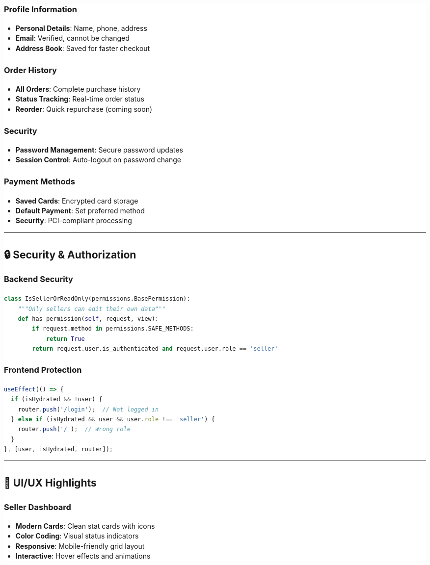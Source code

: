 ### Profile Information
- **Personal Details**: Name, phone, address
- **Email**: Verified, cannot be changed
- **Address Book**: Saved for faster checkout

### Order History
- **All Orders**: Complete purchase history
- **Status Tracking**: Real-time order status
- **Reorder**: Quick repurchase (coming soon)

### Security
- **Password Management**: Secure password updates
- **Session Control**: Auto-logout on password change

### Payment Methods
- **Saved Cards**: Encrypted card storage
- **Default Payment**: Set preferred method
- **Security**: PCI-compliant processing

---

## 🔒 Security & Authorization

### Backend Security
```python
class IsSellerOrReadOnly(permissions.BasePermission):
    """Only sellers can edit their own data"""
    def has_permission(self, request, view):
        if request.method in permissions.SAFE_METHODS:
            return True
        return request.user.is_authenticated and request.user.role == 'seller'
```

### Frontend Protection
```javascript
useEffect(() => {
  if (isHydrated && !user) {
    router.push('/login');  // Not logged in
  } else if (isHydrated && user && user.role !== 'seller') {
    router.push('/');  // Wrong role
  }
}, [user, isHydrated, router]);
```

---

## 🎨 UI/UX Highlights

### Seller Dashboard
- **Modern Cards**: Clean stat cards with icons
- **Color Coding**: Visual status indicators
- **Responsive**: Mobile-friendly grid layout
- **Interactive**: Hover effects and animations
